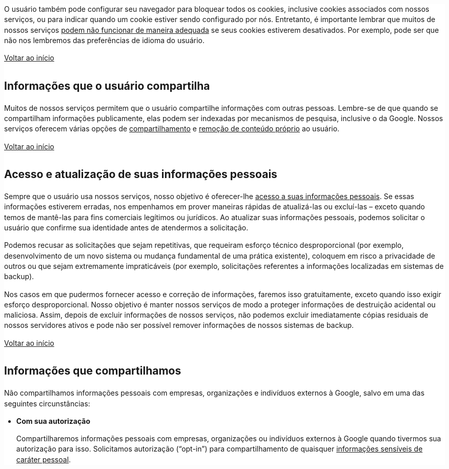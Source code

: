 O usuário também pode configurar seu navegador para bloquear todos os cookies, inclusive cookies associados com nossos serviços, ou para indicar quando um cookie estiver sendo configurado por nós. Entretanto, é importante lembrar que muitos de nossos serviços <a href="../../policies/privacy/example/may-not-function-properly.html" id="may-not-function-properly" class="highlight">podem não funcionar de maneira adequada</a> se seus cookies estiverem desativados. Por exemplo, pode ser que não nos lembremos das preferências de idioma do usuário.

<a href="#content" class="gweb-smoothscroll-control">Voltar ao início</a>

Informações que o usuário compartilha
-------------------------------------

Muitos de nossos serviços permitem que o usuário compartilhe informações com outras pessoas. Lembre-se de que quando se compartilham informações publicamente, elas podem ser indexadas por mecanismos de pesquisa, inclusive o da Google. Nossos serviços oferecem várias opções de <a href="../../policies/privacy/example/sharing.html" id="sharing" class="highlight">compartilhamento</a> e <a href="../../policies/privacy/example/removing-your-content.html" id="removing-your-content" class="highlight">remoção de conteúdo próprio</a> ao usuário.

<a href="#content" class="gweb-smoothscroll-control">Voltar ao início</a>

Acesso e atualização de suas informações pessoais
-------------------------------------------------

Sempre que o usuário usa nossos serviços, nosso objetivo é oferecer-lhe <a href="../../policies/privacy/example/access-to-your-personal-information.html" id="access-to-your-personal-information" class="highlight">acesso a suas informações pessoais</a>. Se essas informações estiverem erradas, nos empenhamos em prover maneiras rápidas de atualizá-las ou excluí-las – exceto quando temos de mantê-las para fins comerciais legítimos ou jurídicos. Ao atualizar suas informações pessoais, podemos solicitar o usuário que confirme sua identidade antes de atendermos a solicitação.

Podemos recusar as solicitações que sejam repetitivas, que requeiram esforço técnico desproporcional (por exemplo, desenvolvimento de um novo sistema ou mudança fundamental de uma prática existente), coloquem em risco a privacidade de outros ou que sejam extremamente impraticáveis (por exemplo, solicitações referentes a informações localizadas em sistemas de backup).

Nos casos em que pudermos fornecer acesso e correção de informações, faremos isso gratuitamente, exceto quando isso exigir esforço desproporcional. Nosso objetivo é manter nossos serviços de modo a proteger informações de destruição acidental ou maliciosa. Assim, depois de excluir informações de nossos serviços, não podemos excluir imediatamente cópias residuais de nossos servidores ativos e pode não ser possível remover informações de nossos sistemas de backup.

<a href="#content" class="gweb-smoothscroll-control">Voltar ao início</a>

Informações que compartilhamos
------------------------------

Não compartilhamos informações pessoais com empresas, organizações e indivíduos externos à Google, salvo em uma das seguintes circunstâncias:

-   **Com sua autorização**

    Compartilharemos informações pessoais com empresas, organizações ou indivíduos externos à Google quando tivermos sua autorização para isso. Solicitamos autorização (“opt-in”) para compartilhamento de quaisquer [informações sensíveis de caráter pessoal](../../policies/privacy/key-terms/#toc-terms-sensitive-info).
